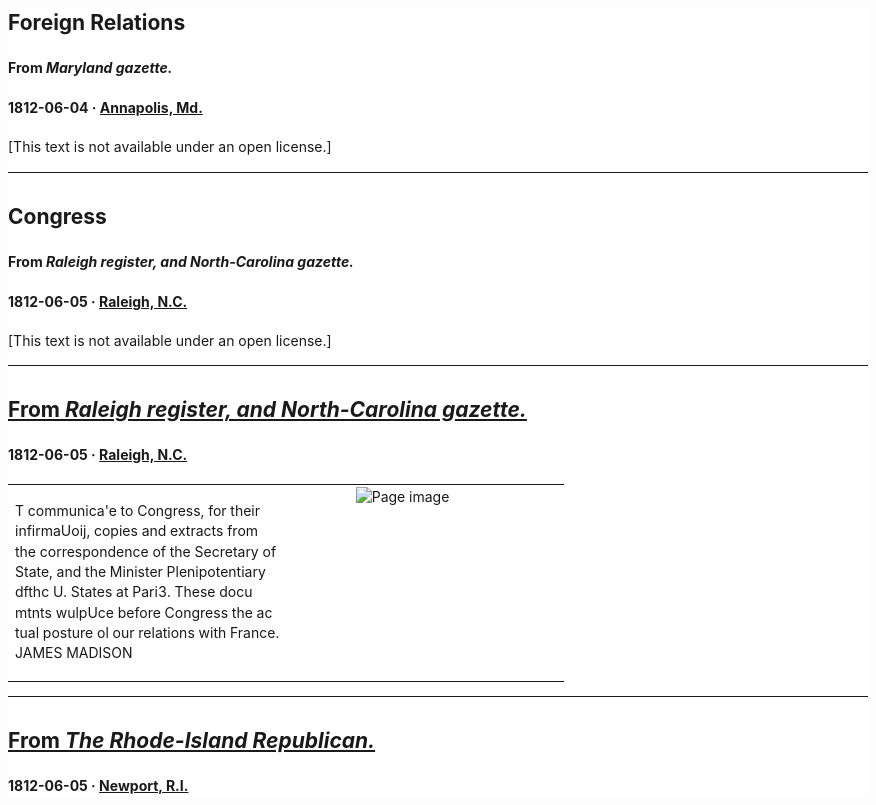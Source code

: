 
## Foreign Relations

#### From _Maryland gazette._

#### 1812-06-04 &middot; [Annapolis, Md.](http://dbpedia.org/resource/Annapolis%2C_Maryland)

[This text is not available under an open license.]

---

## Congress

#### From _Raleigh register, and North-Carolina gazette._

#### 1812-06-05 &middot; [Raleigh, N.C.](http://dbpedia.org/resource/Raleigh%2C_North_Carolina)

[This text is not available under an open license.]

---

## [From _Raleigh register, and North-Carolina gazette._](https://newspapers.digitalnc.org/lccn/sn92073048/1812-06-05/ed-1/seq-2/)

#### 1812-06-05 &middot; [Raleigh, N.C.](http://dbpedia.org/resource/Raleigh%2C_North_Carolina)

<table style="width: 100%;"><tr><td style="width: 50%">

  
T communica&#x27;e to Congress, for their  
infirmaUoij, copies and extracts from  
the correspondence of the Secretary of  
State, and the Minister Plenipotentiary  
dfthc U. States at Pari3. These docu­  
mtnts wulpUce before Congress the ac­  
tual posture ol our relations with France.  
JAMES MADISON
</td><td style="width: 50%; max-height: 75%; margin: auto; display: block;">
<img alt="Page image" src="https://newspapers.digitalnc.org/images/iiif/batch_ncu_RalRegNCWA20n_ver01%2Fdata%2F1812060501%2F0298.jp2/pct:4.618707426482804,21.83884509061124,18.14254859611231,5.3342889321183575/!600,600/0/default.jpg"/>
</td>
</tr></table>

---

## [From _The Rhode-Island Republican._](https://www.loc.gov/resource/sn83025561/1812-06-05/ed-1/?sp=3)

#### 1812-06-05 &middot; [Newport, R.I.](http://dbpedia.org/resource/Newport%2C_Rhode_Island)
